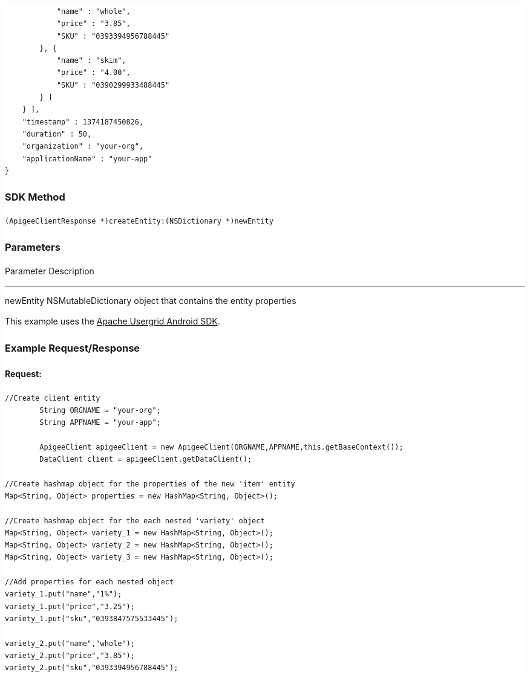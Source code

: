                 "name" : "whole", 
                "price" : "3.85", 
                "SKU" : "0393394956788445" 
            }, { 
                "name" : "skim", 
                "price" : "4.00", 
                "SKU" : "0390299933488445" 
            } ] 
        } ], 
        "timestamp" : 1374187450826, 
        "duration" : 50, 
        "organization" : "your-org", 
        "applicationName" : "your-app" 
    }

### SDK Method

    (ApigeeClientResponse *)createEntity:(NSDictionary *)newEntity

### Parameters

  Parameter   Description
  ----------- ----------------------------------------------------------------
  newEntity   NSMutableDictionary object that contains the entity properties

This example uses the [Apache Usergrid Android
SDK](/app-services-sdks#android).

### Example Request/Response

#### Request:

    //Create client entity
            String ORGNAME = "your-org"; 
            String APPNAME = "your-app";
            
            ApigeeClient apigeeClient = new ApigeeClient(ORGNAME,APPNAME,this.getBaseContext());
            DataClient client = apigeeClient.getDataClient();

    //Create hashmap object for the properties of the new 'item' entity
    Map<String, Object> properties = new HashMap<String, Object>();

    //Create hashmap object for the each nested 'variety' object
    Map<String, Object> variety_1 = new HashMap<String, Object>();
    Map<String, Object> variety_2 = new HashMap<String, Object>();
    Map<String, Object> variety_3 = new HashMap<String, Object>();
            
    //Add properties for each nested object
    variety_1.put("name","1%");
    variety_1.put("price","3.25");
    variety_1.put("sku","0393847575533445");

    variety_2.put("name","whole");
    variety_2.put("price","3.85");
    variety_2.put("sku","0393394956788445");
